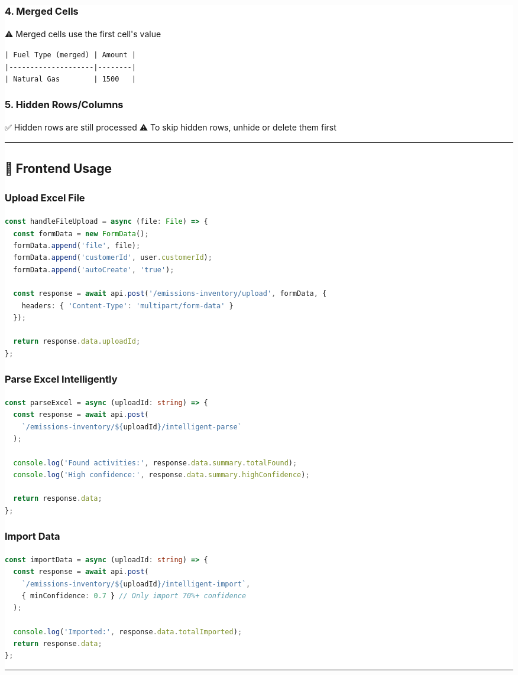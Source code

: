 ### **4. Merged Cells**
⚠️ Merged cells use the first cell's value
```
| Fuel Type (merged) | Amount |
|--------------------|--------|
| Natural Gas        | 1500   |
```

### **5. Hidden Rows/Columns**
✅ Hidden rows are still processed
⚠️ To skip hidden rows, unhide or delete them first

---

## 🎨 Frontend Usage

### Upload Excel File
```typescript
const handleFileUpload = async (file: File) => {
  const formData = new FormData();
  formData.append('file', file);
  formData.append('customerId', user.customerId);
  formData.append('autoCreate', 'true');

  const response = await api.post('/emissions-inventory/upload', formData, {
    headers: { 'Content-Type': 'multipart/form-data' }
  });

  return response.data.uploadId;
};
```

### Parse Excel Intelligently
```typescript
const parseExcel = async (uploadId: string) => {
  const response = await api.post(
    `/emissions-inventory/${uploadId}/intelligent-parse`
  );

  console.log('Found activities:', response.data.summary.totalFound);
  console.log('High confidence:', response.data.summary.highConfidence);
  
  return response.data;
};
```

### Import Data
```typescript
const importData = async (uploadId: string) => {
  const response = await api.post(
    `/emissions-inventory/${uploadId}/intelligent-import`,
    { minConfidence: 0.7 } // Only import 70%+ confidence
  );

  console.log('Imported:', response.data.totalImported);
  return response.data;
};
```

---
